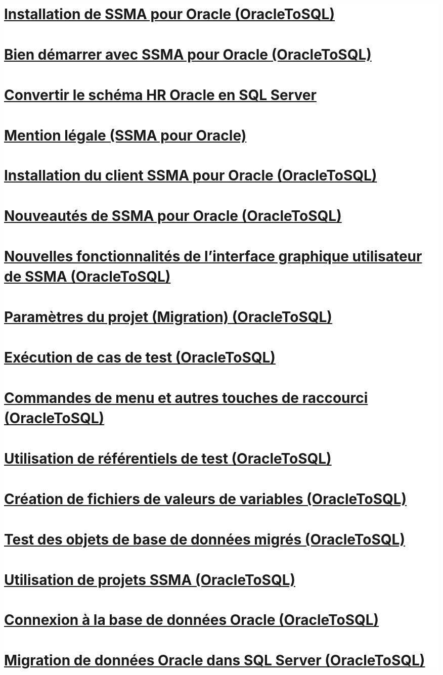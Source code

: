 # [Installation de SSMA pour Oracle (OracleToSQL)](installing-ssma-for-oracle-oracletosql.md)
# [Bien démarrer avec SSMA pour Oracle (OracleToSQL)](getting-started-with-ssma-for-oracle-oracletosql.md)
# [Convertir le schéma HR Oracle en SQL Server](sql-server-linux-convert-from-oracle.md)
# [Mention légale (SSMA pour Oracle)](legal-notice-ssma-for-oracle.md)
# [Installation du client SSMA pour Oracle (OracleToSQL)](installing-ssma-for-oracle-client-oracletosql.md)
# [Nouveautés de SSMA pour Oracle (OracleToSQL)](what-s-new-in-ssma-for-oracle-oracletosql.md)
# [Nouvelles fonctionnalités de l’interface graphique utilisateur de SSMA (OracleToSQL)](new-gui-features-in-ssma-for-oracle-oracletosql.md)

# [Paramètres du projet (Migration) (OracleToSQL)](project-settings-migration-oracletosql.md)
# [Exécution de cas de test (OracleToSQL)](running-test-cases-oracletosql.md)
# [Commandes de menu et autres touches de raccourci (OracleToSQL)](menu-commands-and-other-shortcut-keys-oracle-to-sql.md)
# [Utilisation de référentiels de test (OracleToSQL)](using-test-repositories-oracletosql.md)
# [Création de fichiers de valeurs de variables (OracleToSQL)](creating-variable-value-files-oracletosql.md)

# [Test des objets de base de données migrés (OracleToSQL)](testing-migrated-database-objects-oracletosql.md)
# [Utilisation de projets SSMA (OracleToSQL)](working-with-ssma-projects-oracletosql.md)
# [Connexion à la base de données Oracle (OracleToSQL)](connecting-to-oracle-database-oracletosql.md)
# [Migration de données Oracle dans SQL Server (OracleToSQL)](migrating-oracle-data-into-sql-server-oracletosql.md)